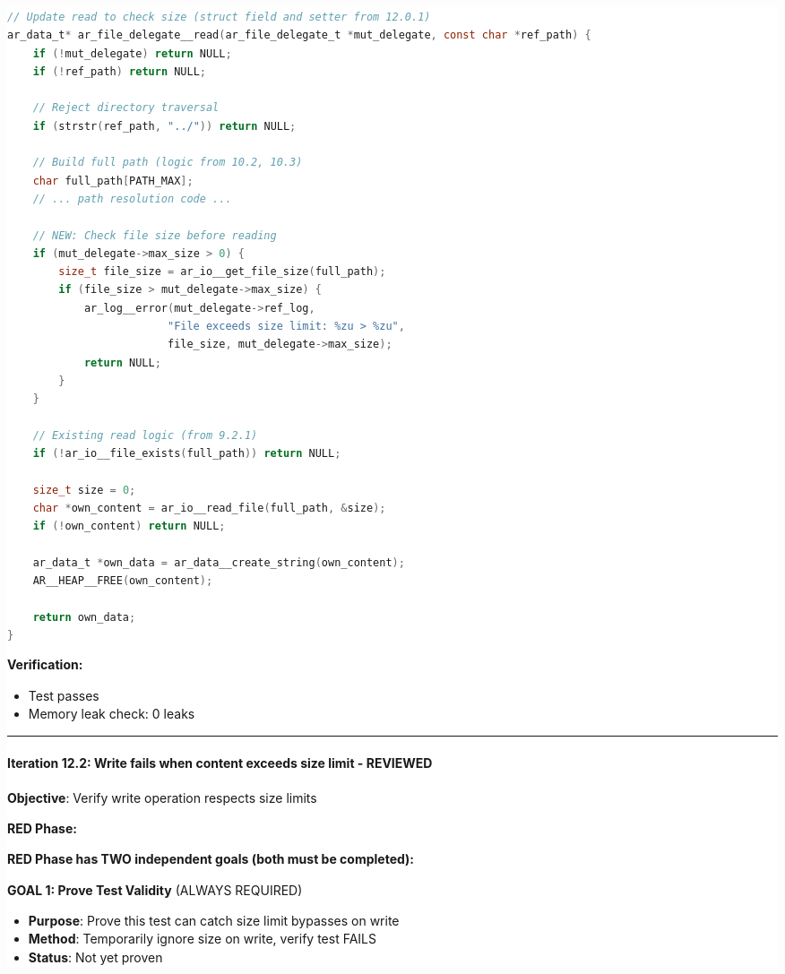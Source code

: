 ```c
// Update read to check size (struct field and setter from 12.0.1)
ar_data_t* ar_file_delegate__read(ar_file_delegate_t *mut_delegate, const char *ref_path) {
    if (!mut_delegate) return NULL;
    if (!ref_path) return NULL;

    // Reject directory traversal
    if (strstr(ref_path, "../")) return NULL;

    // Build full path (logic from 10.2, 10.3)
    char full_path[PATH_MAX];
    // ... path resolution code ...

    // NEW: Check file size before reading
    if (mut_delegate->max_size > 0) {
        size_t file_size = ar_io__get_file_size(full_path);
        if (file_size > mut_delegate->max_size) {
            ar_log__error(mut_delegate->ref_log,
                         "File exceeds size limit: %zu > %zu",
                         file_size, mut_delegate->max_size);
            return NULL;
        }
    }

    // Existing read logic (from 9.2.1)
    if (!ar_io__file_exists(full_path)) return NULL;

    size_t size = 0;
    char *own_content = ar_io__read_file(full_path, &size);
    if (!own_content) return NULL;

    ar_data_t *own_data = ar_data__create_string(own_content);
    AR__HEAP__FREE(own_content);

    return own_data;
}
```

**Verification:**
- Test passes
- Memory leak check: 0 leaks

---

#### Iteration 12.2: Write fails when content exceeds size limit - REVIEWED

**Objective**: Verify write operation respects size limits

**RED Phase:**

**RED Phase has TWO independent goals (both must be completed):**

**GOAL 1: Prove Test Validity** (ALWAYS REQUIRED)
- **Purpose**: Prove this test can catch size limit bypasses on write
- **Method**: Temporarily ignore size on write, verify test FAILS
- **Status**: Not yet proven
